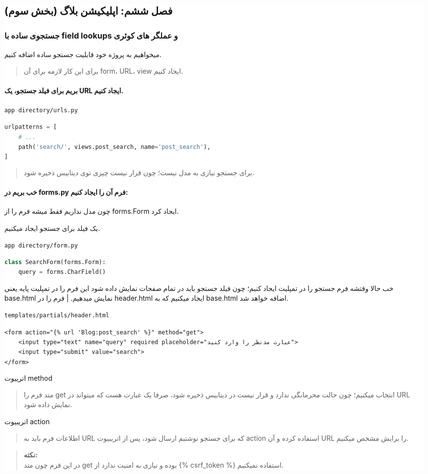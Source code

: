 ## فصل ششم: اپلیکیشن بلاگ (بخش سوم)

### جستجوی ساده با field lookups و عملگر های کوئری

میخواهیم به پروژه خود قابلیت جستجو ساده اضافه کنیم.

> برای این کار لازمه برای آن form، URL، view ایجاد کنیم.

#### بریم برای فیلد جستجو، یک URL ایجاد کنیم.

`app directory/urls.py`

```python
urlpatterns = [
    # ...
    path('search/', views.post_search, name='post_search'),
]
```

> برای جستجو نیازی به مدل نیست؛ چون قرار نیست چیزی توی دیتابیس ذخیره شود.

#### خب بریم در forms.py فرم آن را ایجاد کنیم:

چون مدل نداریم فقط میشه فرم را از forms.Form ایجاد کرد.

یک فیلد برای جستجو ایجاد میکنیم.

`app directory/form.py`

```python
class SearchForm(forms.Form):
    query = forms.CharField()
```

خب حالا وقتشه فرم جستجو را در تمپلیت ایجاد کنیم؛ چون فیلد جستجو باید در تمام صفحات نمایش داده شود این فرم را در تمپلیت پایه یعنی base.html نمایش میدهیم. | فرم را در header.html ایجاد میکنیم که به base.html اضافه خواهد شد.

`templates/partials/header.html`

```jinja
<form action="{% url 'Blog:post_search' %}" method="get">
    <input type="text" name="query" required placeholder="عبارت مدنظر را وارد کنید">
    <input type="submit" value="search">
</form>
```

اترییوت method

> متد فرم را get انتخاب میکنیم؛ چون حالت محرمانگی ندارد و قرار نیست در دیتابیس ذخیره شود، صرفا یک عبارت هست که میتواند در URL نمایش داده شود.

اتریبیوت action

> اطلاعات فرم باید به URL که برای جستجو نوشتیم ارسال شود، پس از اتریبیوت action استفاده کرده و آن URL را برایش مشخص میکنیم.

> **نکته:**    
> در این فرم چون متد get بوده و نیازی به امنیت ندارد از {% csrf_token %} استفاده نمیکنیم.
